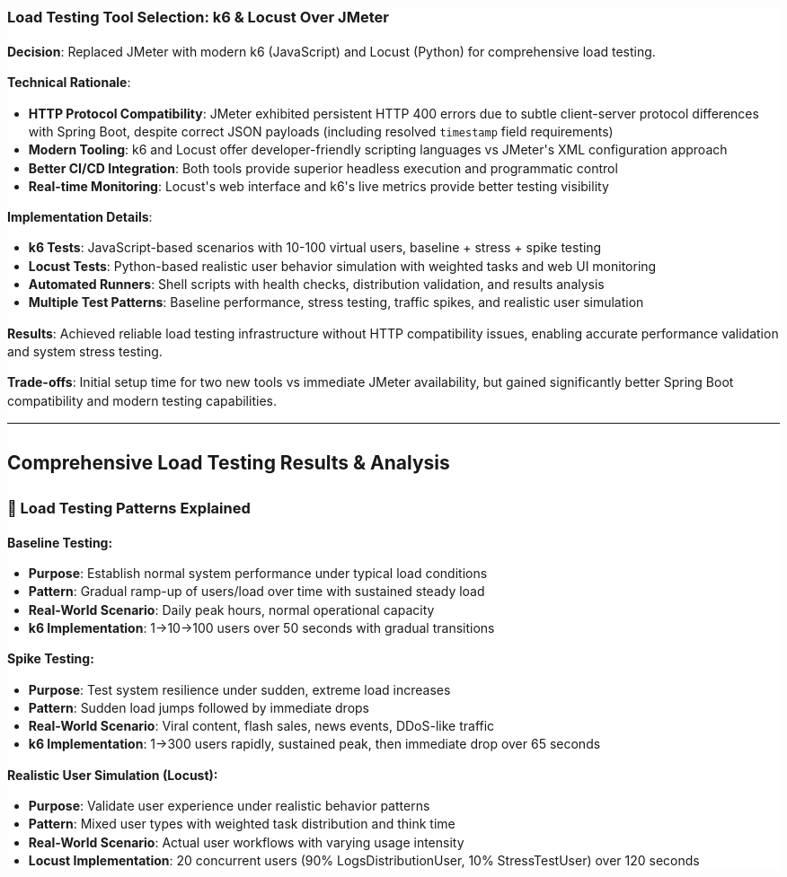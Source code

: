 ### **Load Testing Tool Selection: k6 & Locust Over JMeter**

**Decision**: Replaced JMeter with modern k6 (JavaScript) and Locust (Python) for comprehensive load testing.

**Technical Rationale**:
- **HTTP Protocol Compatibility**: JMeter exhibited persistent HTTP 400 errors due to subtle client-server protocol differences with Spring Boot, despite correct JSON payloads (including resolved `timestamp` field requirements)
- **Modern Tooling**: k6 and Locust offer developer-friendly scripting languages vs JMeter's XML configuration approach
- **Better CI/CD Integration**: Both tools provide superior headless execution and programmatic control
- **Real-time Monitoring**: Locust's web interface and k6's live metrics provide better testing visibility

**Implementation Details**:
- **k6 Tests**: JavaScript-based scenarios with 10-100 virtual users, baseline + stress + spike testing
- **Locust Tests**: Python-based realistic user behavior simulation with weighted tasks and web UI monitoring
- **Automated Runners**: Shell scripts with health checks, distribution validation, and results analysis
- **Multiple Test Patterns**: Baseline performance, stress testing, traffic spikes, and realistic user simulation

**Results**: Achieved reliable load testing infrastructure without HTTP compatibility issues, enabling accurate performance validation and system stress testing.

**Trade-offs**: Initial setup time for two new tools vs immediate JMeter availability, but gained significantly better Spring Boot compatibility and modern testing capabilities.

---

## **Comprehensive Load Testing Results & Analysis**

### **🔧 Load Testing Patterns Explained**

**Baseline Testing:**
- **Purpose**: Establish normal system performance under typical load conditions
- **Pattern**: Gradual ramp-up of users/load over time with sustained steady load
- **Real-World Scenario**: Daily peak hours, normal operational capacity
- **k6 Implementation**: 1→10→100 users over 50 seconds with gradual transitions

**Spike Testing:**
- **Purpose**: Test system resilience under sudden, extreme load increases
- **Pattern**: Sudden load jumps followed by immediate drops
- **Real-World Scenario**: Viral content, flash sales, news events, DDoS-like traffic
- **k6 Implementation**: 1→300 users rapidly, sustained peak, then immediate drop over 65 seconds

**Realistic User Simulation (Locust):**
- **Purpose**: Validate user experience under realistic behavior patterns
- **Pattern**: Mixed user types with weighted task distribution and think time
- **Real-World Scenario**: Actual user workflows with varying usage intensity
- **Locust Implementation**: 20 concurrent users (90% LogsDistributionUser, 10% StressTestUser) over 120 seconds

